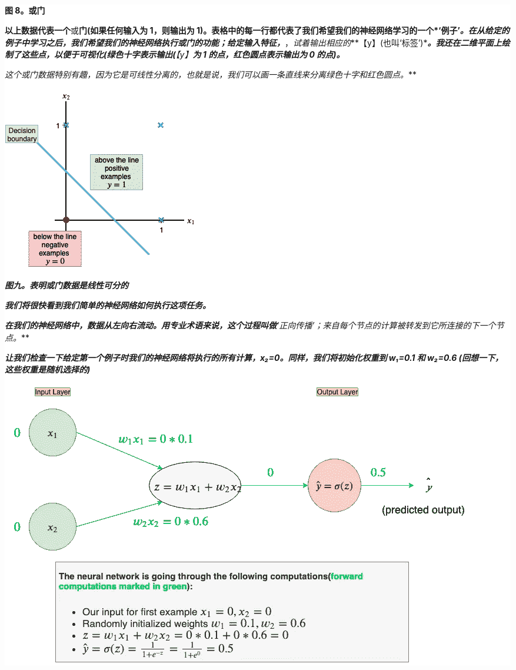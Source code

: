 **图 8。或门**

**以上数据代表一个**或**门(如果任何输入为 1，则输出为 1)。表格中的每一行都代表了我们希望我们的神经网络学习的一个*‘例子’*。在从给定的例子中学习之后，我们希望我们的神经网络执行或门的功能；给定输入特征，***，*试着输出相应的***【y】(也叫‘标签’)****。*我还在二维平面上绘制了这些点，以便于可视化(绿色十字表示输出(***【y】***为 ***1*** 的点，红色圆点表示输出为 ***0*** 的点)。****

**这个或门数据特别有趣，因为它是可线性分离的*，也就是说，我们可以画一条直线来分离绿色十字和红色圆点。***

***![](img/2706fad275bafb76b5ea0cebc51bead9.png)***

***图九。表明或门数据是线性可分的***

***我们将很快看到我们简单的神经网络如何执行这项任务。***

***在我们的神经网络中，数据从左向右流动。用专业术语来说，这个过程叫做**‘正向传播’**；来自每个节点的计算被转发到它所连接的下一个节点。***

***让我们检查一下给定第一个例子时我们的神经网络将执行的所有计算，****x₂=0***。同样，我们将初始化权重到 ***w₁=0.1*** 和 ***w₂=0.6*** *(回想一下，这些权重是随机选择的)*****

**![](img/6a32b1954e82c248132bbd49a77523a2.png)**
